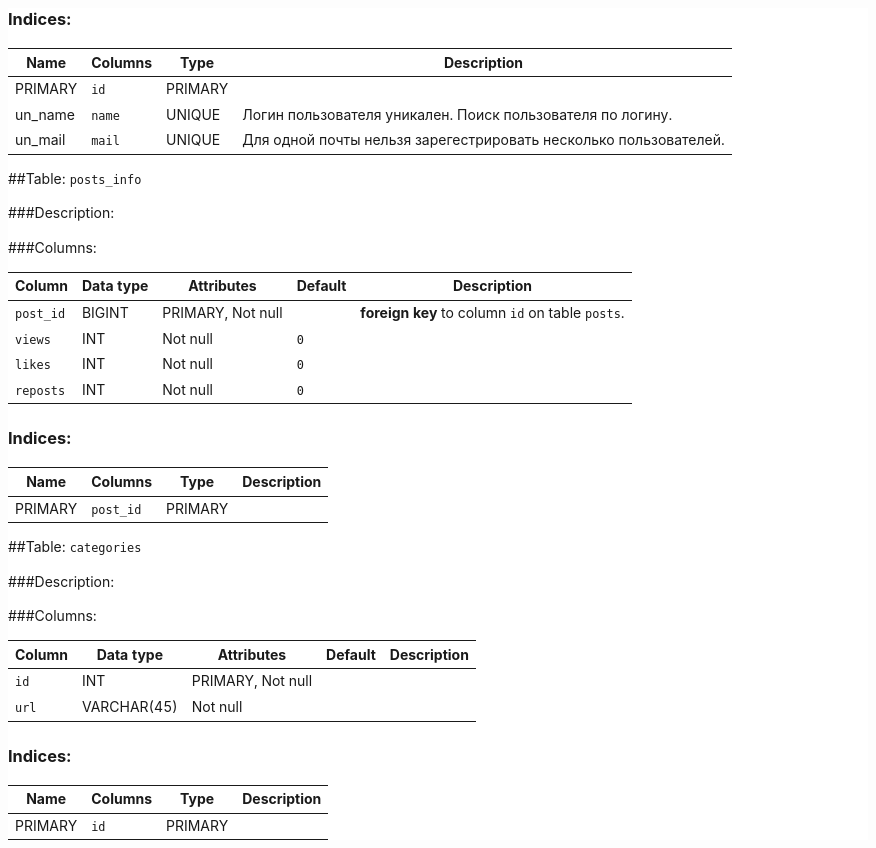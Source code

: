 
### Indices: 

| Name | Columns | Type | Description |
| --- | --- | --- | --- |
| PRIMARY | `id` | PRIMARY |   |
| un_name | `name` | UNIQUE | Логин пользователя уникален. Поиск пользователя по логину. |
| un_mail | `mail` | UNIQUE | Для одной почты нельзя зарегестрировать несколько пользователей. |


##Table: `posts_info`

###Description: 



###Columns: 

| Column | Data type | Attributes | Default | Description |
| --- | --- | --- | --- | ---  |
| `post_id` | BIGINT | PRIMARY, Not null |   |  **foreign key** to column `id` on table `posts`. |
| `views` | INT | Not null | `0` |   |
| `likes` | INT | Not null | `0` |   |
| `reposts` | INT | Not null | `0` |   |


### Indices: 

| Name | Columns | Type | Description |
| --- | --- | --- | --- |
| PRIMARY | `post_id` | PRIMARY |   |


##Table: `categories`

###Description: 



###Columns: 

| Column | Data type | Attributes | Default | Description |
| --- | --- | --- | --- | ---  |
| `id` | INT | PRIMARY, Not null |   |   |
| `url` | VARCHAR(45) | Not null |   |   |


### Indices: 

| Name | Columns | Type | Description |
| --- | --- | --- | --- |
| PRIMARY | `id` | PRIMARY |   |
